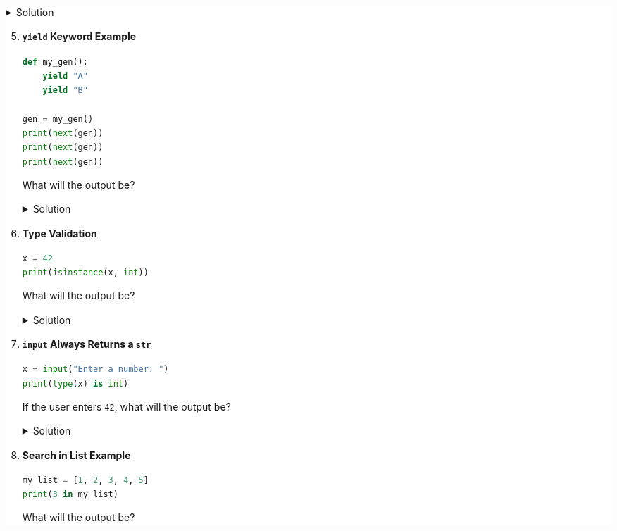    <details><summary>Solution</summary></details>

5. **`yield` Keyword Example**
   ```python
   def my_gen():
       yield "A"
       yield "B"
   
   gen = my_gen()
   print(next(gen))
   print(next(gen))
   print(next(gen))
   ```
   What will the output be?

    <details>
     <summary>Solution</summary>
     
     ```bash
     A
     B
     Traceback (most recent call last):
        File "<stdin>", line 1, in <module>
     StopIteration
     ```
    
     **Explanation:** The `yield` keyword is used to create generators. Generators are iterators that can be iterated over only once.
     </details>

6. **Type Validation**
   ```python
   x = 42
   print(isinstance(x, int))
   ```
   What will the output be?

   <details><summary>Solution</summary></details>

7. **`input` Always Returns a `str`**
   ```python
   x = input("Enter a number: ")
   print(type(x) is int)
   ```
   If the user enters `42`, what will the output be?

    <details>
     <summary>Solution</summary>
     
     ```bash
     False
     ```
    
     **Explanation:** The `input` function always returns a `str`, even if the user enters a number.
     </details>

8. **Search in List Example**
   ```python
   my_list = [1, 2, 3, 4, 5]
   print(3 in my_list)
   ```
   What will the output be?

